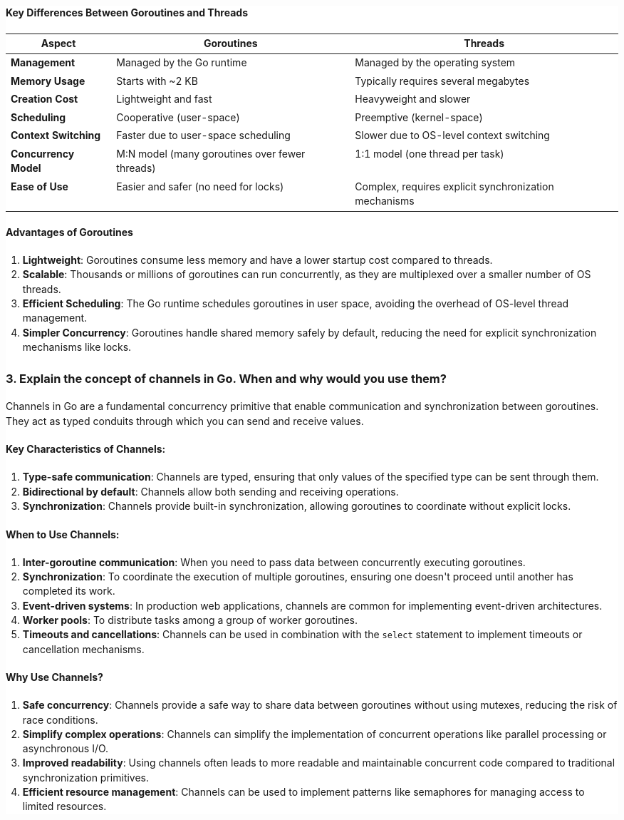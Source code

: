 #### Key Differences Between Goroutines and Threads

| **Aspect**              | **Goroutines**                              | **Threads**                               |
|-------------------------|---------------------------------------------|------------------------------------------|
| **Management**          | Managed by the Go runtime                  | Managed by the operating system          |
| **Memory Usage**        | Starts with ~2 KB                          | Typically requires several megabytes     |
| **Creation Cost**       | Lightweight and fast                       | Heavyweight and slower                   |
| **Scheduling**          | Cooperative (user-space)                   | Preemptive (kernel-space)                |
| **Context Switching**   | Faster due to user-space scheduling         | Slower due to OS-level context switching |
| **Concurrency Model**   | M:N model (many goroutines over fewer threads) | 1:1 model (one thread per task)         |
| **Ease of Use**         | Easier and safer (no need for locks)        | Complex, requires explicit synchronization mechanisms |

#### Advantages of Goroutines
1. **Lightweight**: Goroutines consume less memory and have a lower startup cost compared to threads.
2. **Scalable**: Thousands or millions of goroutines can run concurrently, as they are multiplexed over a smaller number of OS threads.
3. **Efficient Scheduling**: The Go runtime schedules goroutines in user space, avoiding the overhead of OS-level thread management.
4. **Simpler Concurrency**: Goroutines handle shared memory safely by default, reducing the need for explicit synchronization mechanisms like locks.

### 3. Explain the concept of channels in Go. When and why would you use them?
Channels in Go are a fundamental concurrency primitive that enable communication and synchronization between goroutines. They act as typed conduits through which you can send and receive values.

#### Key Characteristics of Channels:
1. **Type-safe communication**: Channels are typed, ensuring that only values of the specified type can be sent through them.
2. **Bidirectional by default**: Channels allow both sending and receiving operations.
3. **Synchronization**: Channels provide built-in synchronization, allowing goroutines to coordinate without explicit locks.

#### When to Use Channels:
1. **Inter-goroutine communication**: When you need to pass data between concurrently executing goroutines.
2. **Synchronization**: To coordinate the execution of multiple goroutines, ensuring one doesn't proceed until another has completed its work.
3. **Event-driven systems**: In production web applications, channels are common for implementing event-driven architectures.
4. **Worker pools**: To distribute tasks among a group of worker goroutines.
5. **Timeouts and cancellations**: Channels can be used in combination with the `select` statement to implement timeouts or cancellation mechanisms.

#### Why Use Channels?
1. **Safe concurrency**: Channels provide a safe way to share data between goroutines without using mutexes, reducing the risk of race conditions.
2. **Simplify complex operations**: Channels can simplify the implementation of concurrent operations like parallel processing or asynchronous I/O.
3. **Improved readability**: Using channels often leads to more readable and maintainable concurrent code compared to traditional synchronization primitives.
4. **Efficient resource management**: Channels can be used to implement patterns like semaphores for managing access to limited resources.
